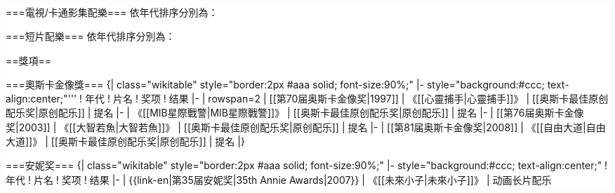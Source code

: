 ===電視/卡通影集配樂===
依年代排序分別為：

===短片配樂===
依年代排序分別為：

==獎項==

===奧斯卡金像獎===
{| class="wikitable" style="border:2px #aaa solid; font-size:90%;"
|-  style="background:#ccc; text-align:center;"'''
! 年代
! 片名
! 奖项
! 结果
|-
| rowspan=2 | [[第70届奥斯卡金像奖|1997]]
| 《[[心靈捕手|心靈捕手]]》
| [[奥斯卡最佳原创配乐奖|原创配乐]]
| 提名
|-
| 《[[MIB星際戰警|MIB星際戰警]]》
| [[奥斯卡最佳原创配乐奖|原创配乐]]
| 提名
|-
| [[第76届奥斯卡金像奖|2003]]
| 《[[大智若魚|大智若魚]]》
| [[奥斯卡最佳原创配乐奖|原创配乐]]
| 提名
|-
| [[第81届奥斯卡金像奖|2008]]
| 《[[自由大道|自由大道]]》
| [[奥斯卡最佳原创配乐奖|原创配乐]]
| 提名
|}

===安妮奖===
{| class="wikitable" style="border:2px #aaa solid; font-size:90%;"
|-  style="background:#ccc; text-align:center;"
! 年代
! 片名
! 奖项
! 结果
|-
| {{link-en|第35届安妮奖|35th Annie Awards|2007}}
| 《[[未來小子|未來小子]]》
| 动画长片配乐